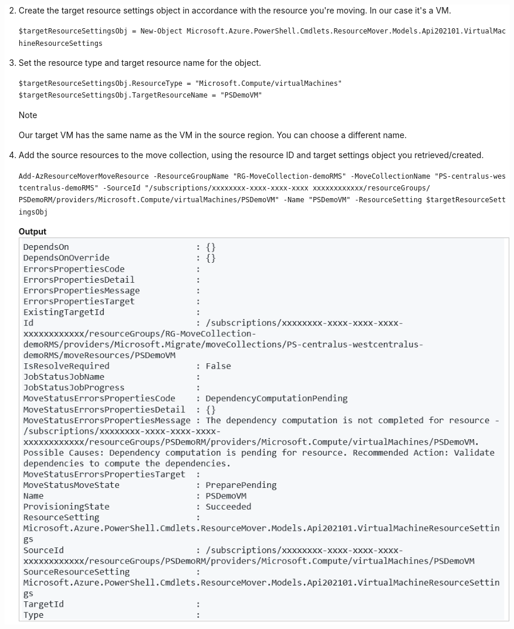 2. Create the target resource settings object in accordance with the resource you're moving. In our case it's a VM.

    ```azurepowershell-interactive
    $targetResourceSettingsObj = New-Object Microsoft.Azure.PowerShell.Cmdlets.ResourceMover.Models.Api202101.VirtualMachineResourceSettings
    ```

3. Set the resource type and target resource name for the object.

    ```azurepowershell-interactive
    $targetResourceSettingsObj.ResourceType = "Microsoft.Compute/virtualMachines"
    $targetResourceSettingsObj.TargetResourceName = "PSDemoVM"
    ```
    > [!NOTE]
    > Our target VM has the same name as the VM in the source region. You can choose a different name.

4. Add the source resources to the move collection, using the resource ID and target settings object you retrieved/created.

    ```azurepowershell-interactive
    Add-AzResourceMoverMoveResource -ResourceGroupName "RG-MoveCollection-demoRMS" -MoveCollectionName "PS-centralus-westcentralus-demoRMS" -SourceId "/subscriptions/xxxxxxxx-xxxx-xxxx-xxxx xxxxxxxxxxxx/resourceGroups/
    PSDemoRM/providers/Microsoft.Compute/virtualMachines/PSDemoVM" -Name "PSDemoVM" -ResourceSetting $targetResourceSettingsObj
    ```

    **Output**
    ![Output text after adding the resource](./media/tutorial-move-region-powershell/output-add-resource.png)
